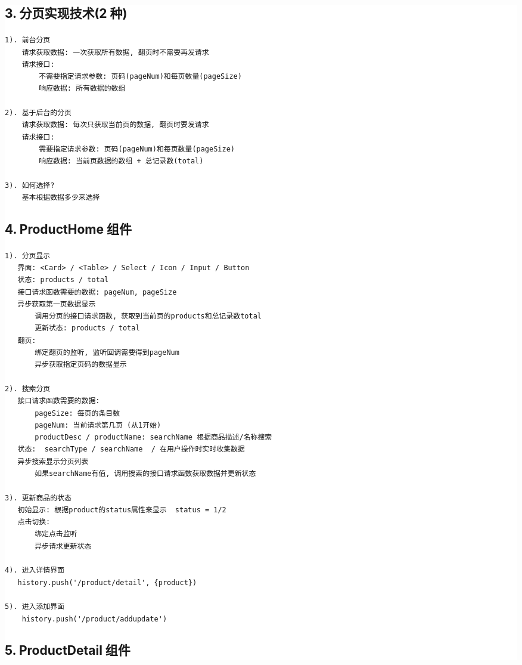 ## 3. 分页实现技术(2 种)

    1). 前台分页
        请求获取数据: 一次获取所有数据, 翻页时不需要再发请求
        请求接口:
            不需要指定请求参数: 页码(pageNum)和每页数量(pageSize)
            响应数据: 所有数据的数组

    2). 基于后台的分页
        请求获取数据: 每次只获取当前页的数据, 翻页时要发请求
        请求接口:
            需要指定请求参数: 页码(pageNum)和每页数量(pageSize)
            响应数据: 当前页数据的数组 + 总记录数(total)

    3). 如何选择?
        基本根据数据多少来选择

## 4. ProductHome 组件

    1). 分页显示
       界面: <Card> / <Table> / Select / Icon / Input / Button
       状态: products / total
       接口请求函数需要的数据: pageNum, pageSize
       异步获取第一页数据显示
           调用分页的接口请求函数, 获取到当前页的products和总记录数total
           更新状态: products / total
       翻页:
           绑定翻页的监听, 监听回调需要得到pageNum
           异步获取指定页码的数据显示

    2). 搜索分页
       接口请求函数需要的数据:
           pageSize: 每页的条目数
           pageNum: 当前请求第几页 (从1开始)
           productDesc / productName: searchName 根据商品描述/名称搜索
       状态:  searchType / searchName  / 在用户操作时实时收集数据
       异步搜索显示分页列表
           如果searchName有值, 调用搜索的接口请求函数获取数据并更新状态

    3). 更新商品的状态
       初始显示: 根据product的status属性来显示  status = 1/2
       点击切换:
           绑定点击监听
           异步请求更新状态

    4). 进入详情界面
       history.push('/product/detail', {product})

    5). 进入添加界面
        history.push('/product/addupdate')

## 5. ProductDetail 组件
